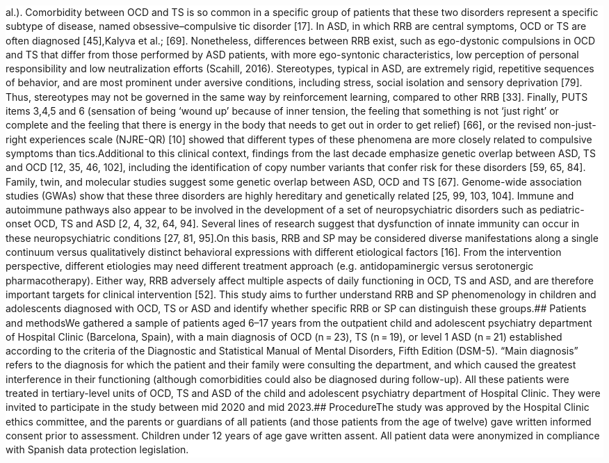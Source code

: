 al.). Comorbidity between OCD and TS is so common in a specific group of patients that these two disorders represent a specific subtype of disease, named obsessive–compulsive tic disorder [17]. In ASD, in which RRB are central symptoms, OCD or TS are often diagnosed [45],Kalyva et al.; [69]. Nonetheless, differences between RRB exist, such as ego-dystonic compulsions in OCD and TS that differ from those performed by ASD patients, with more ego-syntonic characteristics, low perception of personal responsibility and low neutralization efforts (Scahill, 2016). Stereotypes, typical in ASD, are extremely rigid, repetitive sequences of behavior, and are most prominent under aversive conditions, including stress, social isolation and sensory deprivation [79]. Thus, stereotypes may not be governed in the same way by reinforcement learning, compared to other RRB [33]. Finally, PUTS items 3,4,5 and 6 (sensation of being ‘wound up’ because of inner tension, the feeling that something is not ‘just right’ or complete and the feeling that there is energy in the body that needs to get out in order to get relief) [66], or the revised non-just-right experiences scale (NJRE-QR) [10] showed that different types of these phenomena are more closely related to compulsive symptoms than tics.Additional to this clinical context, findings from the last decade emphasize genetic overlap between ASD, TS and OCD [12, 35, 46, 102], including the identification of copy number variants that confer risk for these disorders [59, 65, 84]. Family, twin, and molecular studies suggest some genetic overlap between ASD, OCD and TS [67]. Genome-wide association studies (GWAs) show that these three disorders are highly hereditary and genetically related [25, 99, 103, 104]. Immune and autoimmune pathways also appear to be involved in the development of a set of neuropsychiatric disorders such as pediatric-onset OCD, TS and ASD [2, 4, 32, 64, 94]. Several lines of research suggest that dysfunction of innate immunity can occur in these neuropsychiatric conditions [27, 81, 95].On this basis, RRB and SP may be considered diverse manifestations along a single continuum versus qualitatively distinct behavioral expressions with different etiological factors [16]. From the intervention perspective, different etiologies may need different treatment approach (e.g. antidopaminergic versus serotonergic pharmacotherapy). Either way, RRB adversely affect multiple aspects of daily functioning in OCD, TS and ASD, and are therefore important targets for clinical intervention [52]. This study aims to further understand RRB and SP phenomenology in children and adolescents diagnosed with OCD, TS or ASD and identify whether specific RRB or SP can distinguish these groups.## Patients and methodsWe gathered a sample of patients aged 6–17 years from the outpatient child and adolescent psychiatry department of Hospital Clinic (Barcelona, Spain), with a main diagnosis of OCD (n = 23), TS (n = 19), or level 1 ASD (n = 21) established according to the criteria of the Diagnostic and Statistical Manual of Mental Disorders, Fifth Edition (DSM-5). “Main diagnosis” refers to the diagnosis for which the patient and their family were consulting the department, and which caused the greatest interference in their functioning (although comorbidities could also be diagnosed during follow-up). All these patients were treated in tertiary-level units of OCD, TS and ASD of the child and adolescent psychiatry department of Hospital Clinic. They were invited to participate in the study between mid 2020 and mid 2023.## ProcedureThe study was approved by the Hospital Clinic ethics committee, and the parents or guardians of all patients (and those patients from the age of twelve) gave written informed consent prior to assessment. Children under 12 years of age gave written assent. All patient data were anonymized in compliance with Spanish data protection legislation.